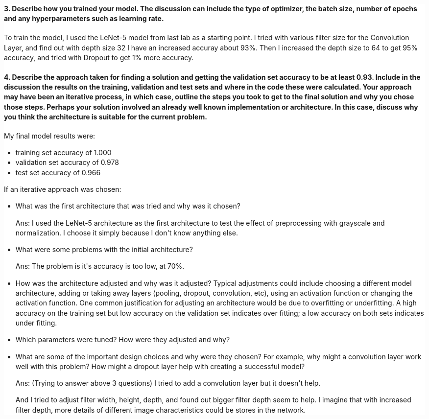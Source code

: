 

#### 3. Describe how you trained your model. The discussion can include the type of optimizer, the batch size, number of epochs and any hyperparameters such as learning rate.

To train the model, I used the LeNet-5 model from last lab as a starting point.
I tried with various filter size for the Convolution Layer, and find out with depth size 32 I have an increased accuray about 93%.
Then I increased the depth size to 64 to get 95% accuracy, and tried with Dropout to get 1% more accuracy.  

#### 4. Describe the approach taken for finding a solution and getting the validation set accuracy to be at least 0.93. Include in the discussion the results on the training, validation and test sets and where in the code these were calculated. Your approach may have been an iterative process, in which case, outline the steps you took to get to the final solution and why you chose those steps. Perhaps your solution involved an already well known implementation or architecture. In this case, discuss why you think the architecture is suitable for the current problem.

My final model results were:
* training set accuracy of 1.000
* validation set accuracy of 0.978
* test set accuracy of 0.966

If an iterative approach was chosen:
* What was the first architecture that was tried and why was it chosen?

	Ans: I used the LeNet-5 architecture as the first architecture to test the effect of preprocessing with grayscale and normalization. 
	I choose it simply because I don't know anything else.

* What were some problems with the initial architecture?

	Ans: The problem is it's accuracy is too low, at 70%.

* How was the architecture adjusted and why was it adjusted? Typical adjustments could include choosing a different model architecture, adding or taking away layers (pooling, dropout, convolution, etc), using an activation function or changing the activation function. One common justification for adjusting an architecture would be due to overfitting or underfitting. A high accuracy on the training set but low accuracy on the validation set indicates over fitting; a low accuracy on both sets indicates under fitting.
* Which parameters were tuned? How were they adjusted and why?
* What are some of the important design choices and why were they chosen? For example, why might a convolution layer work well with this problem? How might a dropout layer help with creating a successful model?

	Ans: (Trying to answer above 3 questions) I tried to add a convolution layer but it doesn't help. 

	And I tried to adjust filter width, height, depth, and found out bigger filter depth seem to help. I imagine that with increased filter depth, more details of different image characteristics could be stores in the network. 
	